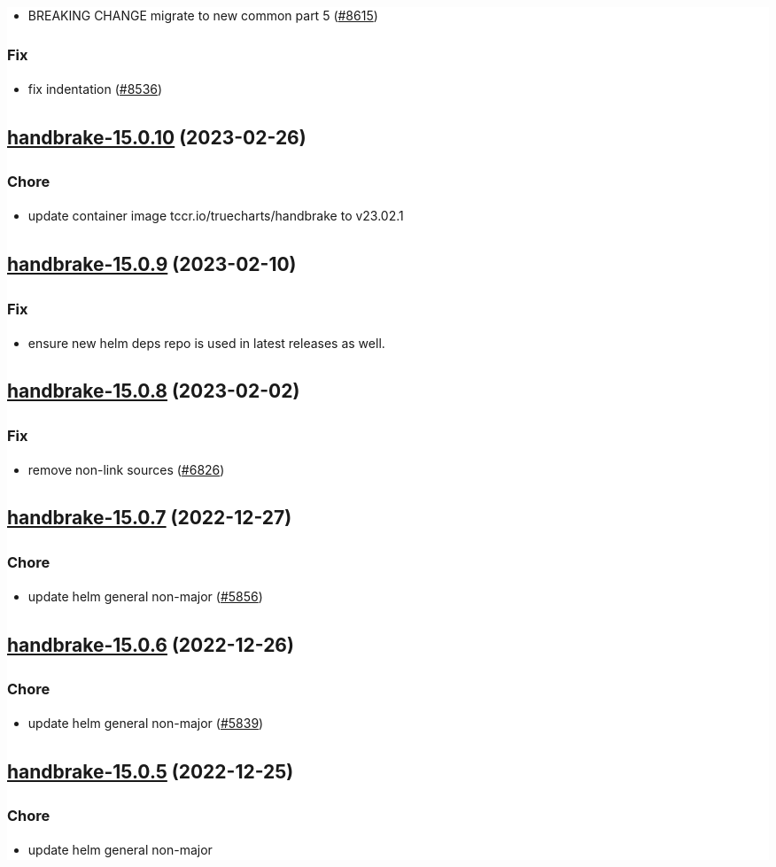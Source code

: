 - BREAKING CHANGE migrate to new common part 5 ([#8615](https://github.com/truecharts/charts/issues/8615))

### Fix

- fix indentation ([#8536](https://github.com/truecharts/charts/issues/8536))

## [handbrake-15.0.10](https://github.com/truecharts/charts/compare/handbrake-15.0.9...handbrake-15.0.10) (2023-02-26)

### Chore

- update container image tccr.io/truecharts/handbrake to v23.02.1

## [handbrake-15.0.9](https://github.com/truecharts/charts/compare/handbrake-15.0.8...handbrake-15.0.9) (2023-02-10)

### Fix

- ensure new helm deps repo is used in latest releases as well.

## [handbrake-15.0.8](https://github.com/truecharts/charts/compare/handbrake-15.0.7...handbrake-15.0.8) (2023-02-02)

### Fix

- remove non-link sources ([#6826](https://github.com/truecharts/charts/issues/6826))

## [handbrake-15.0.7](https://github.com/truecharts/charts/compare/handbrake-15.0.6...handbrake-15.0.7) (2022-12-27)

### Chore

- update helm general non-major ([#5856](https://github.com/truecharts/charts/issues/5856))

## [handbrake-15.0.6](https://github.com/truecharts/charts/compare/handbrake-15.0.5...handbrake-15.0.6) (2022-12-26)

### Chore

- update helm general non-major ([#5839](https://github.com/truecharts/charts/issues/5839))

## [handbrake-15.0.5](https://github.com/truecharts/charts/compare/handbrake-15.0.4...handbrake-15.0.5) (2022-12-25)

### Chore

- update helm general non-major

